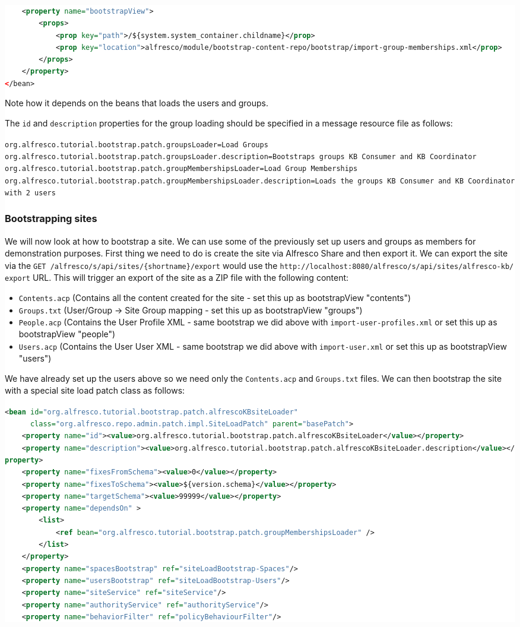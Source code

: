 ```xml
    <property name="bootstrapView">
        <props>
            <prop key="path">/${system.system_container.childname}</prop>
            <prop key="location">alfresco/module/bootstrap-content-repo/bootstrap/import-group-memberships.xml</prop>
        </props>
    </property>
</bean>
```

Note how it depends on the beans that loads the users and groups.

The `id` and `description` properties for the group loading should be specified in a message resource file as follows:

```text
org.alfresco.tutorial.bootstrap.patch.groupsLoader=Load Groups
org.alfresco.tutorial.bootstrap.patch.groupsLoader.description=Bootstraps groups KB Consumer and KB Coordinator
org.alfresco.tutorial.bootstrap.patch.groupMembershipsLoader=Load Group Memberships
org.alfresco.tutorial.bootstrap.patch.groupMembershipsLoader.description=Loads the groups KB Consumer and KB Coordinator with 2 users
```

### Bootstrapping sites

We will now look at how to bootstrap a site. We can use some of the previously set up users and groups as members for 
demonstration purposes. First thing we need to do is create the site via Alfresco Share and then export it. 
We can export the site via the `GET /alfresco/s/api/sites/{shortname}/export` would use the 
`http://localhost:8080/alfresco/s/api/sites/alfresco-kb/export` URL. 
This will trigger an export of the site as a ZIP file with the following content:

* `Contents.acp`  (Contains all the content created for the site - set this up as bootstrapView "contents")
* `Groups.txt`    (User/Group -> Site Group mapping - set this up as bootstrapView "groups")
* `People.acp`    (Contains the User Profile XML - same bootstrap we did above with `import-user-profiles.xml` or set this up as bootstrapView "people")
* `Users.acp`     (Contains the User User XML - same bootstrap we did above with `import-user.xml` or set this up as bootstrapView "users")

We have already set up the users above so we need only the `Contents.acp` and `Groups.txt` files. We can then bootstrap 
the site with a special site load patch class as follows:

```xml
<bean id="org.alfresco.tutorial.bootstrap.patch.alfrescoKBsiteLoader"
      class="org.alfresco.repo.admin.patch.impl.SiteLoadPatch" parent="basePatch">
    <property name="id"><value>org.alfresco.tutorial.bootstrap.patch.alfrescoKBsiteLoader</value></property>
    <property name="description"><value>org.alfresco.tutorial.bootstrap.patch.alfrescoKBsiteLoader.description</value></property>
    <property name="fixesFromSchema"><value>0</value></property>
    <property name="fixesToSchema"><value>${version.schema}</value></property>
    <property name="targetSchema"><value>99999</value></property>
    <property name="dependsOn" >
        <list>
            <ref bean="org.alfresco.tutorial.bootstrap.patch.groupMembershipsLoader" />
        </list>
    </property>
    <property name="spacesBootstrap" ref="siteLoadBootstrap-Spaces"/>
    <property name="usersBootstrap" ref="siteLoadBootstrap-Users"/>
    <property name="siteService" ref="siteService"/>
    <property name="authorityService" ref="authorityService"/>
    <property name="behaviorFilter" ref="policyBehaviourFilter"/>
```